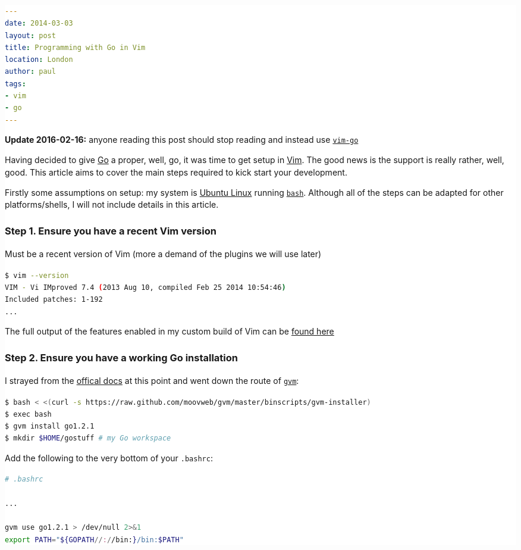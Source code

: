 ```yaml
---
date: 2014-03-03
layout: post
title: Programming with Go in Vim
location: London
author: paul
tags:
- vim
- go
---
```


**Update 2016-02-16:** anyone reading this post should stop reading and instead use [`vim-go`](https://github.com/fatih/vim-go)</br>

Having decided to give [Go] a proper, well, go, it was time to get setup in [Vim]. The good news is the support is
really rather, well, good. This article aims to cover the main steps required to kick start your development.

Firstly some assumptions on setup: my system is [Ubuntu Linux](http://www.ubuntu.com/) running
[`bash`](https://www.gnu.org/software/bash/). Although all of the steps can be adapted for other platforms/shells, I
will not include details in this article.

### Step 1. Ensure you have a recent Vim version

Must be a recent version of Vim (more a demand of the plugins we will use later)

```bash
$ vim --version
VIM - Vi IMproved 7.4 (2013 Aug 10, compiled Feb 25 2014 10:54:46)
Included patches: 1-192
...
```

The full output of the features enabled in my custom build of Vim can be [found
here](https://github.com/myitcv/.vim/blob/master/vim.version)


### Step 2. Ensure you have a working Go installation

I strayed from the [offical docs](http://golang.org/doc/install) at this point and went down the route of [`gvm`]:

```bash
$ bash < <(curl -s https://raw.github.com/moovweb/gvm/master/binscripts/gvm-installer)
$ exec bash
$ gvm install go1.2.1
$ mkdir $HOME/gostuff # my Go workspace
```

Add the following to the very bottom of your `.bashrc`:

```bash
# .bashrc

...

gvm use go1.2.1 > /dev/null 2>&1
export PATH="${GOPATH//://bin:}/bin:$PATH"
```


[Go]: http://golang.org/
[Vim]: http://www.vim.org/
[`gvm`]: https://github.com/moovweb/gvm
[`pathogen.vim`]: https://github.com/tpope/vim-pathogen